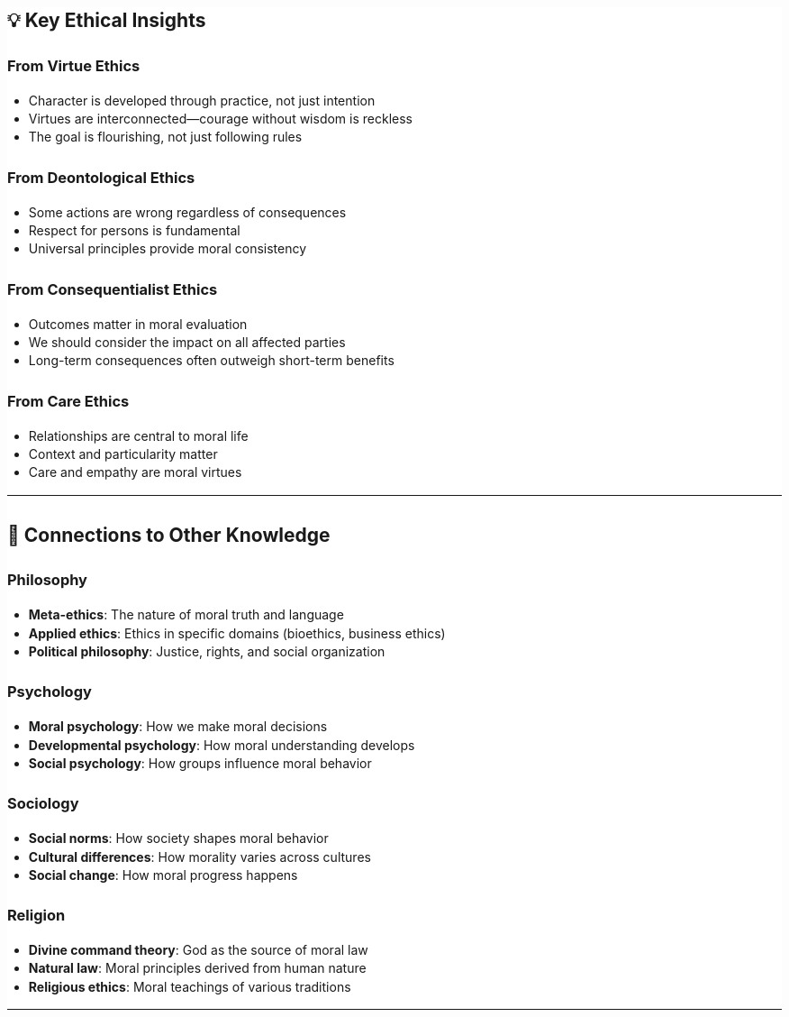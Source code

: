 
## 💡 **Key Ethical Insights**

### **From Virtue Ethics**
- Character is developed through practice, not just intention
- Virtues are interconnected—courage without wisdom is reckless
- The goal is flourishing, not just following rules

### **From Deontological Ethics**
- Some actions are wrong regardless of consequences
- Respect for persons is fundamental
- Universal principles provide moral consistency

### **From Consequentialist Ethics**
- Outcomes matter in moral evaluation
- We should consider the impact on all affected parties
- Long-term consequences often outweigh short-term benefits

### **From Care Ethics**
- Relationships are central to moral life
- Context and particularity matter
- Care and empathy are moral virtues

---

## 🔗 **Connections to Other Knowledge**

### **Philosophy**
- **Meta-ethics**: The nature of moral truth and language
- **Applied ethics**: Ethics in specific domains (bioethics, business ethics)
- **Political philosophy**: Justice, rights, and social organization

### **Psychology**
- **Moral psychology**: How we make moral decisions
- **Developmental psychology**: How moral understanding develops
- **Social psychology**: How groups influence moral behavior

### **Sociology**
- **Social norms**: How society shapes moral behavior
- **Cultural differences**: How morality varies across cultures
- **Social change**: How moral progress happens

### **Religion**
- **Divine command theory**: God as the source of moral law
- **Natural law**: Moral principles derived from human nature
- **Religious ethics**: Moral teachings of various traditions

---
